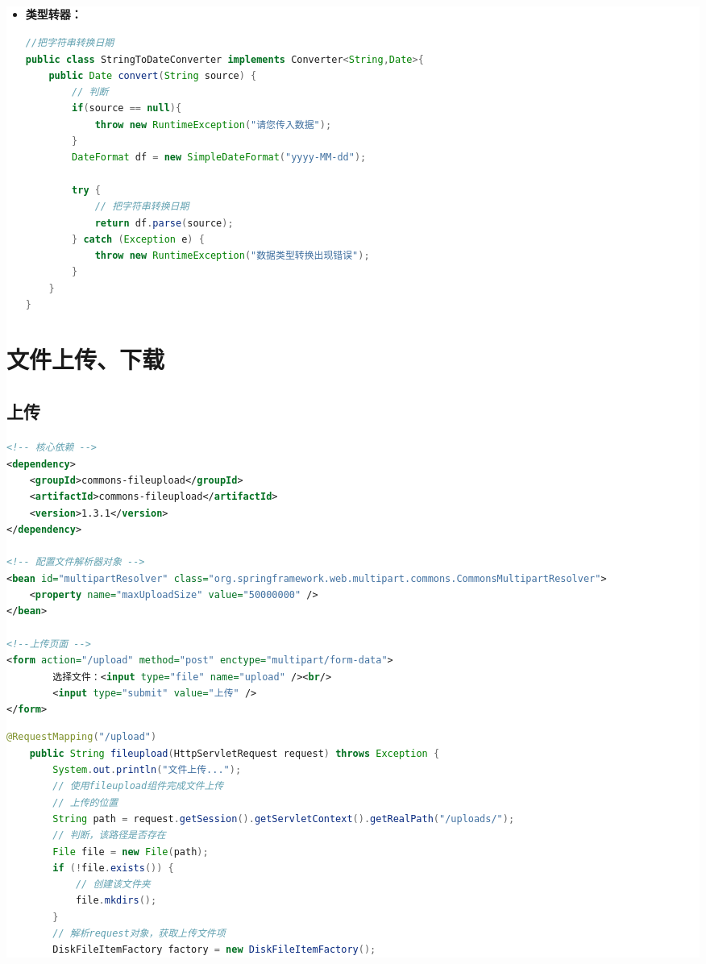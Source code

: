 + **类型转器：**

  ```java
  //把字符串转换日期
  public class StringToDateConverter implements Converter<String,Date>{
      public Date convert(String source) {
          // 判断
          if(source == null){
              throw new RuntimeException("请您传入数据");
          }
          DateFormat df = new SimpleDateFormat("yyyy-MM-dd");
  
          try {
              // 把字符串转换日期
              return df.parse(source);
          } catch (Exception e) {
              throw new RuntimeException("数据类型转换出现错误");
          }
      }
  }
  ```



# 文件上传、下载

## 上传

```xml
<!-- 核心依赖 -->
<dependency>
    <groupId>commons-fileupload</groupId>
    <artifactId>commons-fileupload</artifactId>
    <version>1.3.1</version>
</dependency>

<!-- 配置文件解析器对象 -->
<bean id="multipartResolver" class="org.springframework.web.multipart.commons.CommonsMultipartResolver">
    <property name="maxUploadSize" value="50000000" />
</bean>

<!--上传页面 -->
<form action="/upload" method="post" enctype="multipart/form-data">
        选择文件：<input type="file" name="upload" /><br/>
        <input type="submit" value="上传" />
</form>
```



```java
@RequestMapping("/upload")
    public String fileupload(HttpServletRequest request) throws Exception {
        System.out.println("文件上传...");
        // 使用fileupload组件完成文件上传
        // 上传的位置
        String path = request.getSession().getServletContext().getRealPath("/uploads/");
        // 判断，该路径是否存在
        File file = new File(path);
        if (!file.exists()) {
            // 创建该文件夹
            file.mkdirs();
        }
        // 解析request对象，获取上传文件项
        DiskFileItemFactory factory = new DiskFileItemFactory();
```